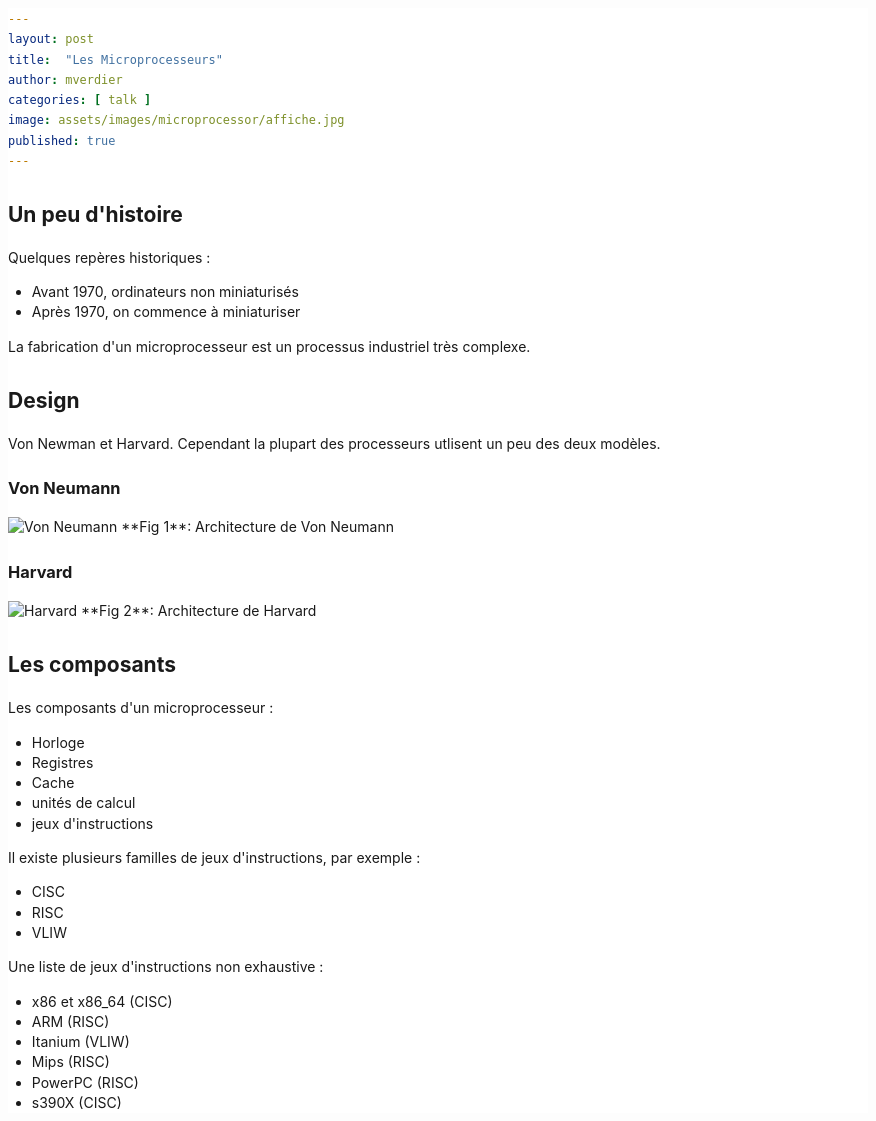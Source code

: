 ```yaml
---
layout: post
title:  "Les Microprocesseurs"
author: mverdier
categories: [ talk ]
image: assets/images/microprocessor/affiche.jpg
published: true
---
```


## Un peu d'histoire

Quelques repères historiques :
- Avant 1970, ordinateurs non miniaturisés
- Après 1970, on commence à miniaturiser

La fabrication d'un microprocesseur est un processus industriel très complexe.

## Design

Von Newman et Harvard. Cependant la plupart des processeurs utlisent un peu des deux modèles.

### Von Neumann

<img src="https://upload.wikimedia.org/wikipedia/commons/thumb/0/01/Von_Neumann_architecture_fr.svg/1024px-Von_Neumann_architecture_fr.svg.png" alt="Von Neumann" width="40%"/>
**Fig 1**: Architecture de Von Neumann

### Harvard

<img src="https://upload.wikimedia.org/wikipedia/commons/6/69/Architecture_Harvard.png" alt="Harvard" width="30%"/>
**Fig 2**: Architecture de Harvard

## Les composants

Les composants d'un microprocesseur :
- Horloge
- Registres
- Cache
- unités de calcul
- jeux d'instructions

Il existe plusieurs familles de jeux d'instructions, par exemple :
- CISC
- RISC
- VLIW

Une liste de jeux d'instructions non exhaustive :
- x86 et x86_64 (CISC)
- ARM (RISC)
- Itanium (VLIW)
- Mips (RISC)
- PowerPC (RISC)
- s390X (CISC)
